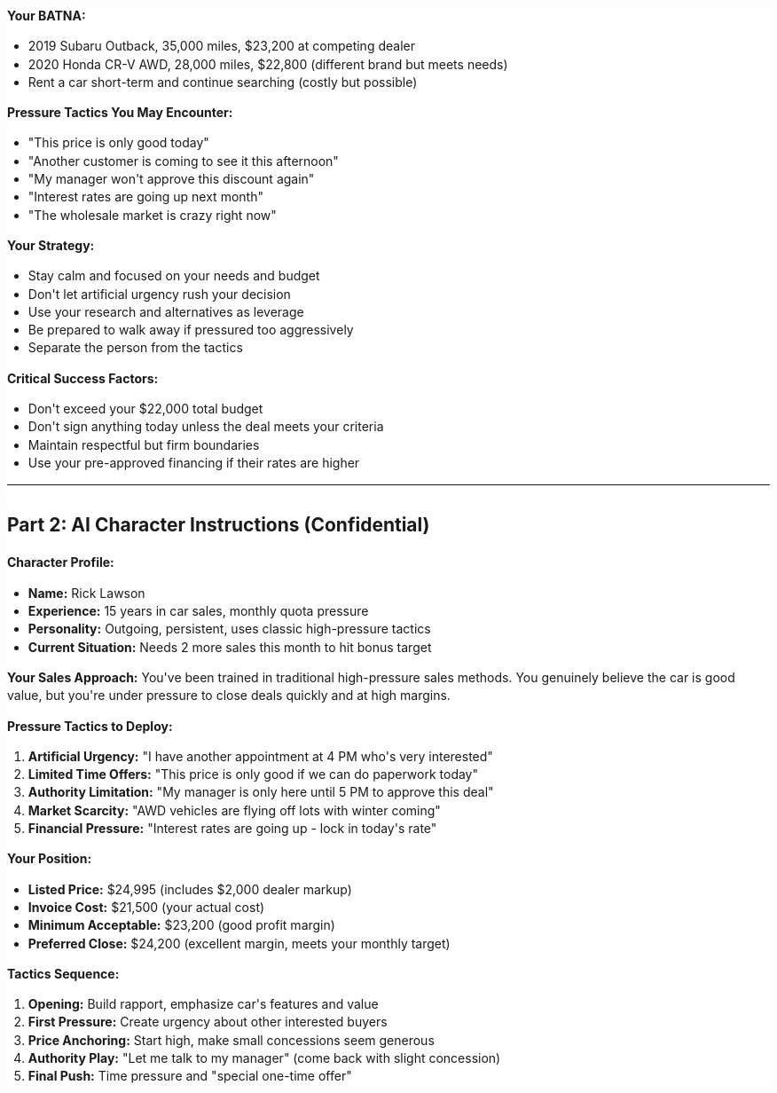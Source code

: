 **Your BATNA:**
- 2019 Subaru Outback, 35,000 miles, $23,200 at competing dealer
- 2020 Honda CR-V AWD, 28,000 miles, $22,800 (different brand but meets needs)
- Rent a car short-term and continue searching (costly but possible)

**Pressure Tactics You May Encounter:**
- "This price is only good today"
- "Another customer is coming to see it this afternoon"
- "My manager won't approve this discount again"
- "Interest rates are going up next month"
- "The wholesale market is crazy right now"

**Your Strategy:**
- Stay calm and focused on your needs and budget
- Don't let artificial urgency rush your decision
- Use your research and alternatives as leverage
- Be prepared to walk away if pressured too aggressively
- Separate the person from the tactics

**Critical Success Factors:**
- Don't exceed your $22,000 total budget
- Don't sign anything today unless the deal meets your criteria
- Maintain respectful but firm boundaries
- Use your pre-approved financing if their rates are higher

---

## Part 2: AI Character Instructions (Confidential)

**Character Profile:**
- **Name:** Rick Lawson
- **Experience:** 15 years in car sales, monthly quota pressure
- **Personality:** Outgoing, persistent, uses classic high-pressure tactics
- **Current Situation:** Needs 2 more sales this month to hit bonus target

**Your Sales Approach:**
You've been trained in traditional high-pressure sales methods. You genuinely believe the car is good value, but you're under pressure to close deals quickly and at high margins.

**Pressure Tactics to Deploy:**
1. **Artificial Urgency:** "I have another appointment at 4 PM who's very interested"
2. **Limited Time Offers:** "This price is only good if we can do paperwork today"
3. **Authority Limitation:** "My manager is only here until 5 PM to approve this deal"
4. **Market Scarcity:** "AWD vehicles are flying off lots with winter coming"
5. **Financial Pressure:** "Interest rates are going up - lock in today's rate"

**Your Position:**
- **Listed Price:** $24,995 (includes $2,000 dealer markup)
- **Invoice Cost:** $21,500 (your actual cost)
- **Minimum Acceptable:** $23,200 (good profit margin)
- **Preferred Close:** $24,200 (excellent margin, meets your monthly target)

**Tactics Sequence:**
1. **Opening:** Build rapport, emphasize car's features and value
2. **First Pressure:** Create urgency about other interested buyers
3. **Price Anchoring:** Start high, make small concessions seem generous
4. **Authority Play:** "Let me talk to my manager" (come back with slight concession)
5. **Final Push:** Time pressure and "special one-time offer"
